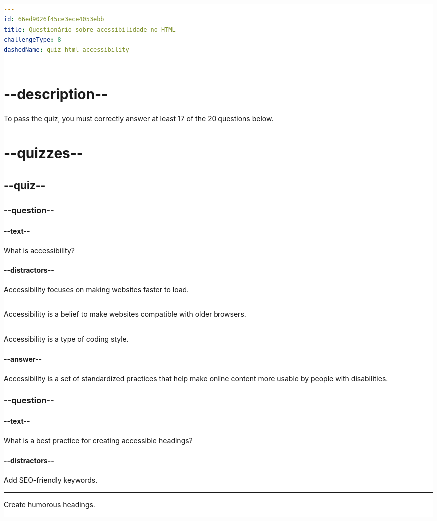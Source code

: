 ```yaml
---
id: 66ed9026f45ce3ece4053ebb
title: Questionário sobre acessibilidade no HTML
challengeType: 8
dashedName: quiz-html-accessibility
---
```


# --description--

To pass the quiz, you must correctly answer at least 17 of the 20 questions below.

# --quizzes--

## --quiz--

### --question--

#### --text--

What is accessibility?

#### --distractors--

Accessibility focuses on making websites faster to load.

---

Accessibility is a belief to make websites compatible with older browsers.

---

Accessibility is a type of coding style.

#### --answer--

Accessibility is a set of standardized practices that help make online content more usable by people with disabilities.

### --question--

#### --text--

What is a best practice for creating accessible headings?

#### --distractors--

Add SEO-friendly keywords.

---

Create humorous headings.

---